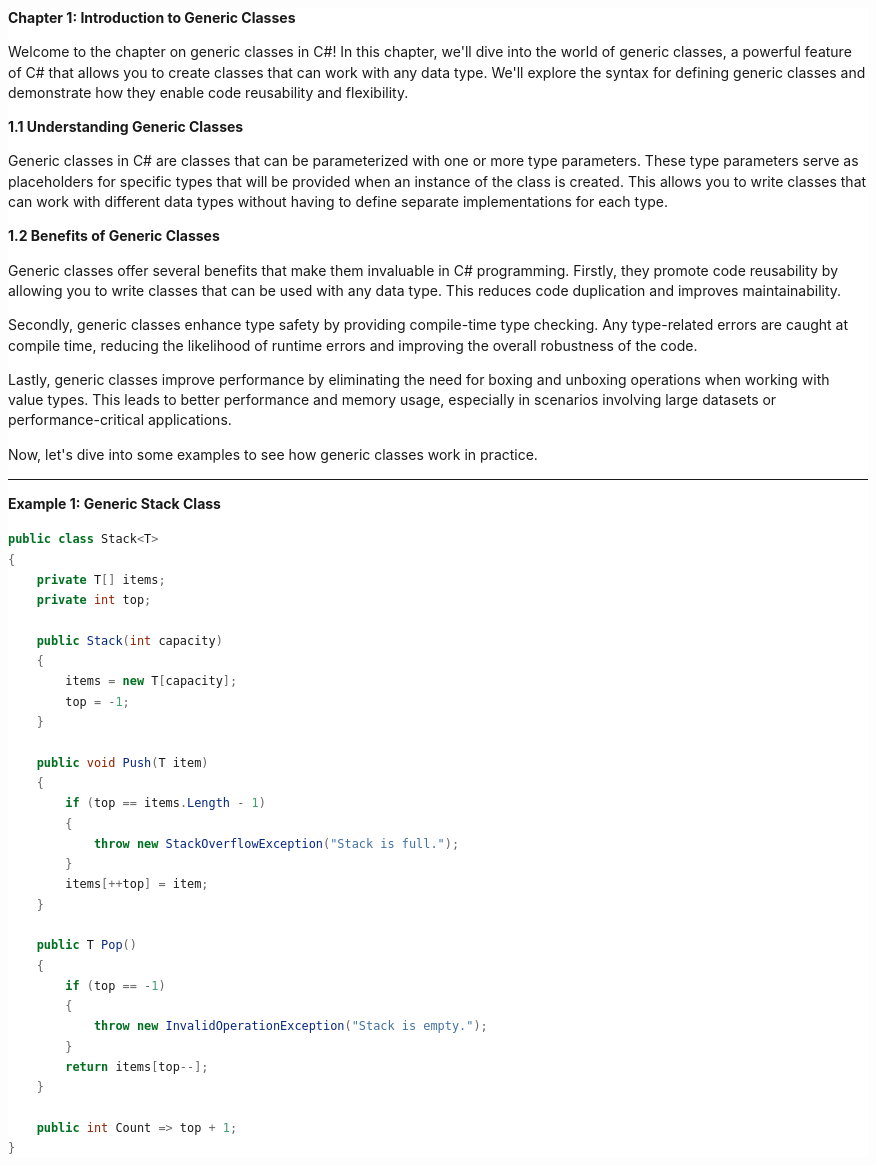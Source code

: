
**Chapter 1: Introduction to Generic Classes**

Welcome to the chapter on generic classes in C#! In this chapter, we'll dive into the world of generic classes, a powerful feature of C# that allows you to create classes that can work with any data type. We'll explore the syntax for defining generic classes and demonstrate how they enable code reusability and flexibility.

**1.1 Understanding Generic Classes**

Generic classes in C# are classes that can be parameterized with one or more type parameters. These type parameters serve as placeholders for specific types that will be provided when an instance of the class is created. This allows you to write classes that can work with different data types without having to define separate implementations for each type.

**1.2 Benefits of Generic Classes**

Generic classes offer several benefits that make them invaluable in C# programming. Firstly, they promote code reusability by allowing you to write classes that can be used with any data type. This reduces code duplication and improves maintainability.

Secondly, generic classes enhance type safety by providing compile-time type checking. Any type-related errors are caught at compile time, reducing the likelihood of runtime errors and improving the overall robustness of the code.

Lastly, generic classes improve performance by eliminating the need for boxing and unboxing operations when working with value types. This leads to better performance and memory usage, especially in scenarios involving large datasets or performance-critical applications.

Now, let's dive into some examples to see how generic classes work in practice.

---

**Example 1: Generic Stack Class**

```csharp
public class Stack<T>
{
    private T[] items;
    private int top;

    public Stack(int capacity)
    {
        items = new T[capacity];
        top = -1;
    }

    public void Push(T item)
    {
        if (top == items.Length - 1)
        {
            throw new StackOverflowException("Stack is full.");
        }
        items[++top] = item;
    }

    public T Pop()
    {
        if (top == -1)
        {
            throw new InvalidOperationException("Stack is empty.");
        }
        return items[top--];
    }

    public int Count => top + 1;
}
```
